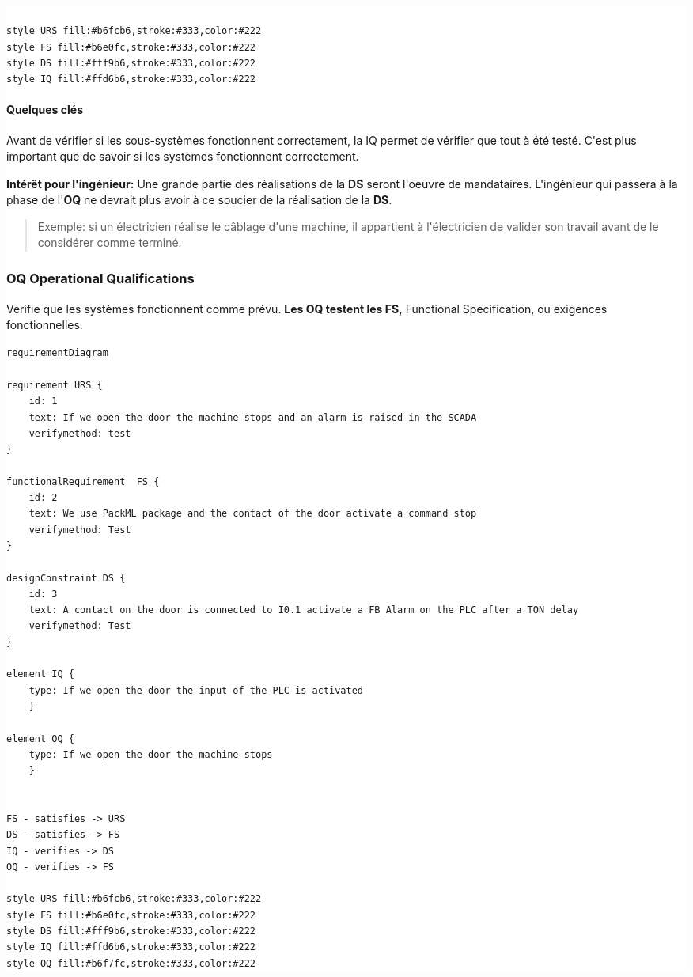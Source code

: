 ```mermaid

style URS fill:#b6fcb6,stroke:#333,color:#222
style FS fill:#b6e0fc,stroke:#333,color:#222
style DS fill:#fff9b6,stroke:#333,color:#222
style IQ fill:#ffd6b6,stroke:#333,color:#222
```

#### Quelques clés
Avant de vérifier si les sous-systèmes fonctionnent correctement, la IQ permet de vérifier que tout à été testé. C'est plus important que de savoir si les systèmes fonctionnent correctement.

**Intérêt pour l'ingénieur:** Une grande partie des réalisations de la **DS** seront l'oeuvre de mandataires. L'ingénieur qui passera à la phase de l'**OQ** ne devrait plus avoir à ce soucier de la réalisation de la **DS**.

> Exemple: si un électricien réalise le câblage d'une machine, il appartient à l'électricien de valider son travail avant de le considérer comme terminé.

### OQ Operational Qualifications

Vérifie que les systèmes fonctionnent comme prévu. **Les OQ testent les FS,** Functional Specification, ou exigences fonctionnelles.

```mermaid
requirementDiagram

requirement URS {
    id: 1
    text: If we open the door the machine stops and an alarm is raised in the SCADA
    verifymethod: test
}

functionalRequirement  FS {
    id: 2
    text: We use PackML package and the contact of the door activate a command stop
    verifymethod: Test
}

designConstraint DS {
    id: 3
    text: A contact on the door is connected to I0.1 activate a FB_Alarm on the PLC after a TON delay
    verifymethod: Test
}

element IQ {
    type: If we open the door the input of the PLC is activated
    }

element OQ {
    type: If we open the door the machine stops
    }


FS - satisfies -> URS
DS - satisfies -> FS
IQ - verifies -> DS
OQ - verifies -> FS

style URS fill:#b6fcb6,stroke:#333,color:#222
style FS fill:#b6e0fc,stroke:#333,color:#222
style DS fill:#fff9b6,stroke:#333,color:#222
style IQ fill:#ffd6b6,stroke:#333,color:#222
style OQ fill:#b6f7fc,stroke:#333,color:#222
```